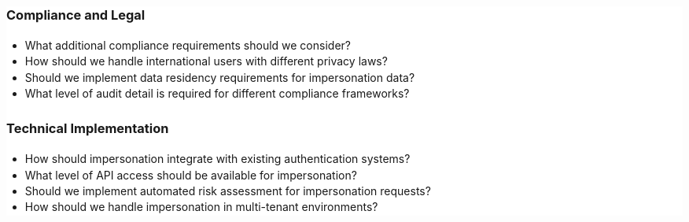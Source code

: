 ### Compliance and Legal
- What additional compliance requirements should we consider?
- How should we handle international users with different privacy laws?
- Should we implement data residency requirements for impersonation data?
- What level of audit detail is required for different compliance frameworks?

### Technical Implementation
- How should impersonation integrate with existing authentication systems?
- What level of API access should be available for impersonation?
- Should we implement automated risk assessment for impersonation requests?
- How should we handle impersonation in multi-tenant environments?
